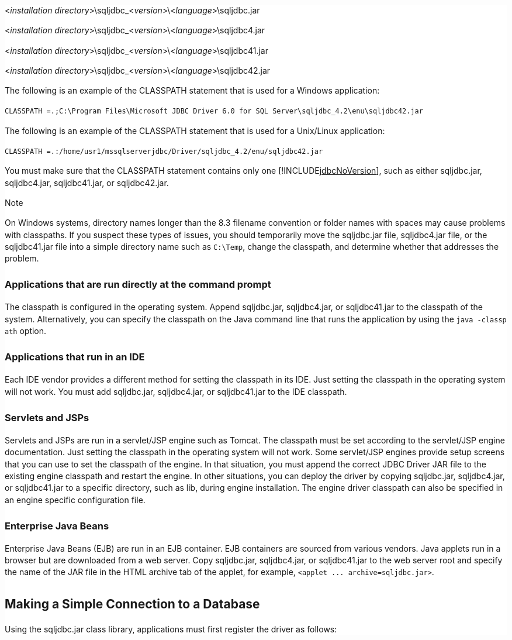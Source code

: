  \<*installation directory*>\sqljdbc_\<*version*>\\<*language*>\sqljdbc.jar  
  
 \<*installation directory*>\sqljdbc_\<*version*>\\<*language*>\sqljdbc4.jar  
  
 \<*installation directory*>\sqljdbc_\<*version*>\\<*language*>\sqljdbc41.jar  
  
 \<*installation directory*>\sqljdbc_\<*version*>\\<*language*>\sqljdbc42.jar  
  
 The following is an example of the CLASSPATH statement that is used for a Windows application:  
  
 `CLASSPATH =.;C:\Program Files\Microsoft JDBC Driver 6.0 for SQL Server\sqljdbc_4.2\enu\sqljdbc42.jar`  
  
 The following is an example of the CLASSPATH statement that is used for a Unix/Linux application:  
  
 `CLASSPATH =.:/home/usr1/mssqlserverjdbc/Driver/sqljdbc_4.2/enu/sqljdbc42.jar`  
  
 You must make sure that the CLASSPATH statement contains only one [!INCLUDE[jdbcNoVersion](../../includes/jdbcnoversion_md.md)], such as either sqljdbc.jar, sqljdbc4.jar, sqljdbc41.jar, or sqljdbc42.jar.  
  
> [!NOTE]  
>  On Windows systems, directory names longer than the 8.3 filename convention or folder names with spaces may cause problems with classpaths. If you suspect these types of issues, you should temporarily move the sqljdbc.jar file, sqljdbc4.jar file, or the sqljdbc41.jar file into a simple directory name such as `C:\Temp`, change the classpath, and determine whether that addresses the problem.  
  
### Applications that are run directly at the command prompt  
 The classpath is configured in the operating system. Append sqljdbc.jar, sqljdbc4.jar, or sqljdbc41.jar to the classpath of the system. Alternatively, you can specify the classpath on the Java command line that runs the application by using the `java -classpath` option.  
  
### Applications that run in an IDE  
 Each IDE vendor provides a different method for setting the classpath in its IDE. Just setting the classpath in the operating system will not work. You must add sqljdbc.jar, sqljdbc4.jar, or sqljdbc41.jar to the IDE classpath.  
  
### Servlets and JSPs  
 Servlets and JSPs are run in a servlet/JSP engine such as Tomcat. The classpath must be set according to the servlet/JSP engine documentation. Just setting the classpath in the operating system will not work. Some servlet/JSP engines provide setup screens that you can use to set the classpath of the engine. In that situation, you must append the correct JDBC Driver JAR file to the existing engine classpath and restart the engine. In other situations, you can deploy the driver by copying sqljdbc.jar, sqljdbc4.jar, or sqljdbc41.jar to a specific directory, such as lib, during engine installation. The engine driver classpath can also be specified in an engine specific configuration file.  
  
### Enterprise Java Beans  
 Enterprise Java Beans (EJB) are run in an EJB container. EJB containers are sourced from various vendors. Java applets run in a browser but are downloaded from a web server. Copy sqljdbc.jar, sqljdbc4.jar, or sqljdbc41.jar to the web server root and specify the name of the JAR file in the HTML archive tab of the applet, for example, `<applet ... archive=sqljdbc.jar>`.  
  
## Making a Simple Connection to a Database  
 Using the sqljdbc.jar class library, applications must first register the driver as follows:  
  